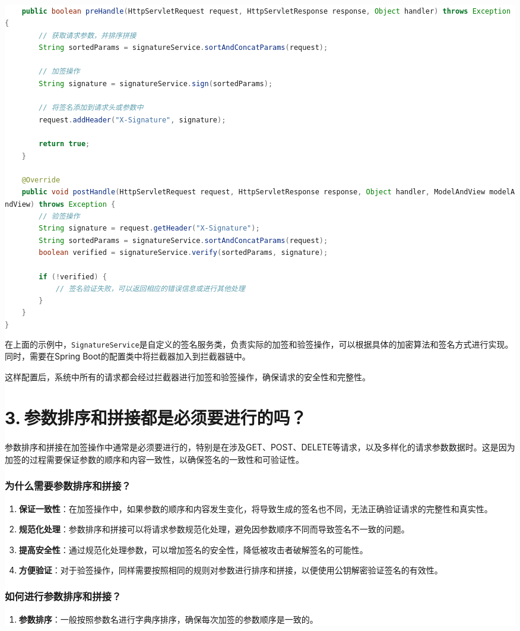 ```java
    public boolean preHandle(HttpServletRequest request, HttpServletResponse response, Object handler) throws Exception {
        // 获取请求参数，并排序拼接
        String sortedParams = signatureService.sortAndConcatParams(request);

        // 加签操作
        String signature = signatureService.sign(sortedParams);

        // 将签名添加到请求头或参数中
        request.addHeader("X-Signature", signature);

        return true;
    }

    @Override
    public void postHandle(HttpServletRequest request, HttpServletResponse response, Object handler, ModelAndView modelAndView) throws Exception {
        // 验签操作
        String signature = request.getHeader("X-Signature");
        String sortedParams = signatureService.sortAndConcatParams(request);
        boolean verified = signatureService.verify(sortedParams, signature);

        if (!verified) {
            // 签名验证失败，可以返回相应的错误信息或进行其他处理
        }
    }
}
```

在上面的示例中，`SignatureService`是自定义的签名服务类，负责实际的加签和验签操作，可以根据具体的加密算法和签名方式进行实现。同时，需要在Spring Boot的配置类中将拦截器加入到拦截器链中。

这样配置后，系统中所有的请求都会经过拦截器进行加签和验签操作，确保请求的安全性和完整性。

# 3. 参数排序和拼接都是必须要进行的吗？
参数排序和拼接在加签操作中通常是必须要进行的，特别是在涉及GET、POST、DELETE等请求，以及多样化的请求参数数据时。这是因为加签的过程需要保证参数的顺序和内容一致性，以确保签名的一致性和可验证性。

### 为什么需要参数排序和拼接？

1. **保证一致性**：在加签操作中，如果参数的顺序和内容发生变化，将导致生成的签名也不同，无法正确验证请求的完整性和真实性。

2. **规范化处理**：参数排序和拼接可以将请求参数规范化处理，避免因参数顺序不同而导致签名不一致的问题。

3. **提高安全性**：通过规范化处理参数，可以增加签名的安全性，降低被攻击者破解签名的可能性。

4. **方便验证**：对于验签操作，同样需要按照相同的规则对参数进行排序和拼接，以便使用公钥解密验证签名的有效性。

### 如何进行参数排序和拼接？

1. **参数排序**：一般按照参数名进行字典序排序，确保每次加签的参数顺序是一致的。

